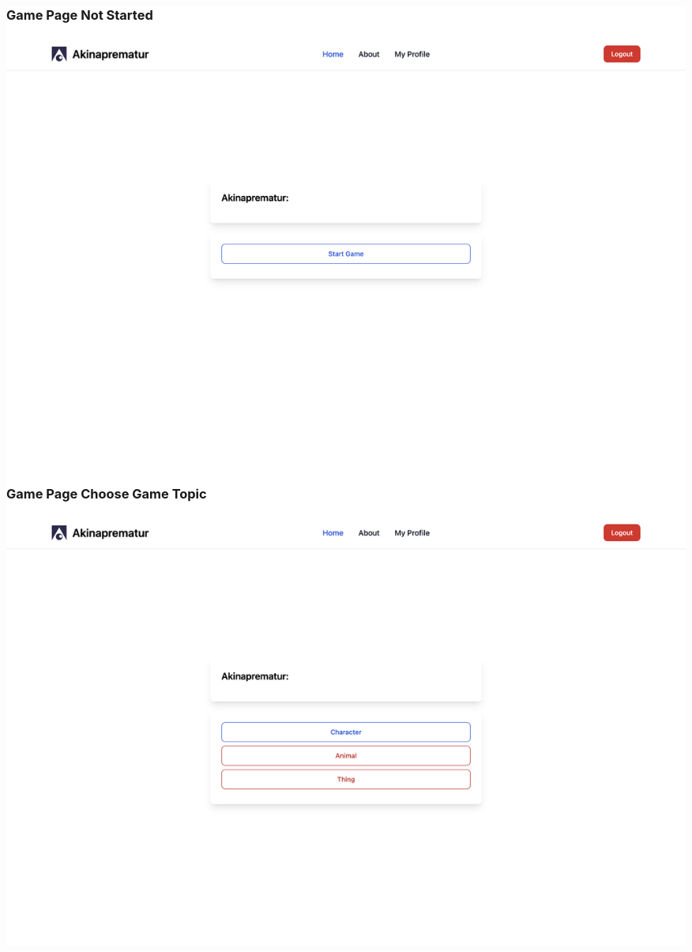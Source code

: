 
### Game Page Not Started

![Game Page Not Started](Game_Page_Not_Started.png)

### Game Page Choose Game Topic

![Game Page Choose Game Topic](Game_Page_Choose_Game_Topic.png)
